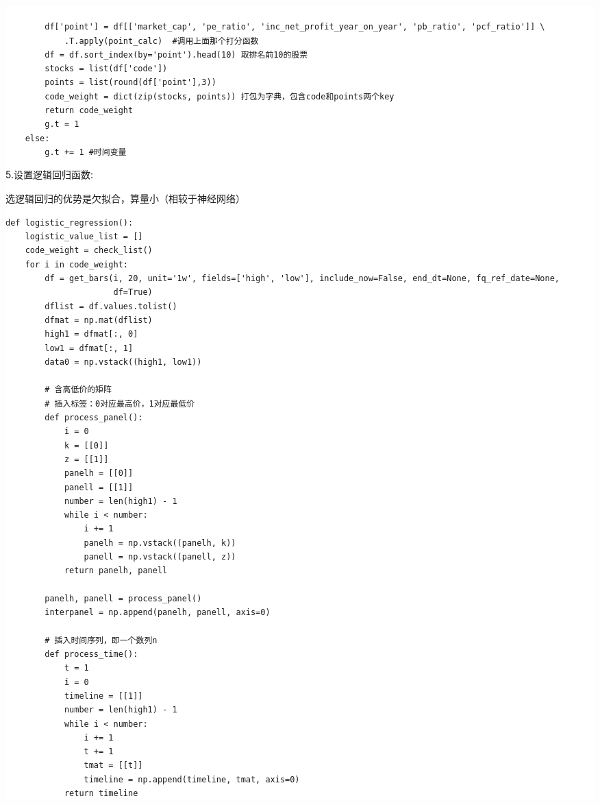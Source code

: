 ```

        df['point'] = df[['market_cap', 'pe_ratio', 'inc_net_profit_year_on_year', 'pb_ratio', 'pcf_ratio']] \
            .T.apply(point_calc)  #调用上面那个打分函数
        df = df.sort_index(by='point').head(10) 取排名前10的股票
        stocks = list(df['code'])
        points = list(round(df['point'],3))
        code_weight = dict(zip(stocks, points)) 打包为字典，包含code和points两个key
        return code_weight  
        g.t = 1
    else:
        g.t += 1 #时间变量

```


5.设置逻辑回归函数:    

选逻辑回归的优势是欠拟合，算量小（相较于神经网络）
```
def logistic_regression():
    logistic_value_list = []
    code_weight = check_list()
    for i in code_weight:
        df = get_bars(i, 20, unit='1w', fields=['high', 'low'], include_now=False, end_dt=None, fq_ref_date=None,
                      df=True)
        dflist = df.values.tolist()
        dfmat = np.mat(dflist)
        high1 = dfmat[:, 0]
        low1 = dfmat[:, 1]
        data0 = np.vstack((high1, low1))

        # 含高低价的矩阵
        # 插入标签：0对应最高价，1对应最低价
        def process_panel():
            i = 0
            k = [[0]]
            z = [[1]]
            panelh = [[0]]
            panell = [[1]]
            number = len(high1) - 1
            while i < number:
                i += 1
                panelh = np.vstack((panelh, k))
                panell = np.vstack((panell, z))
            return panelh, panell

        panelh, panell = process_panel()
        interpanel = np.append(panelh, panell, axis=0)

        # 插入时间序列，即一个数列n
        def process_time():
            t = 1
            i = 0
            timeline = [[1]]
            number = len(high1) - 1
            while i < number:
                i += 1
                t += 1
                tmat = [[t]]
                timeline = np.append(timeline, tmat, axis=0)
            return timeline

```